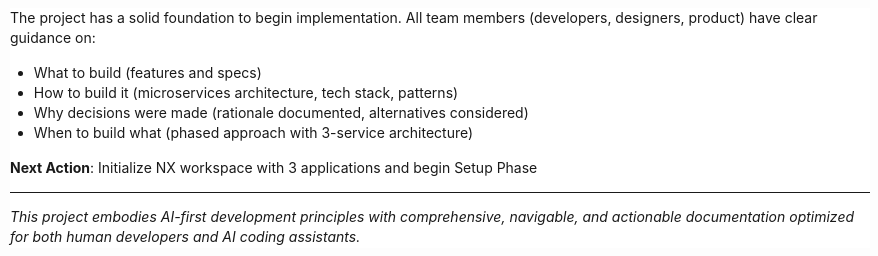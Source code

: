 
The project has a solid foundation to begin implementation. All team members (developers, designers, product) have clear guidance on:

- What to build (features and specs) 
- How to build it (microservices architecture, tech stack, patterns)
- Why decisions were made (rationale documented, alternatives considered)
- When to build what (phased approach with 3-service architecture)

**Next Action**: Initialize NX workspace with 3 applications and begin Setup Phase

---

_This project embodies AI-first development principles with comprehensive, navigable, and actionable documentation optimized for both human developers and AI coding assistants._
